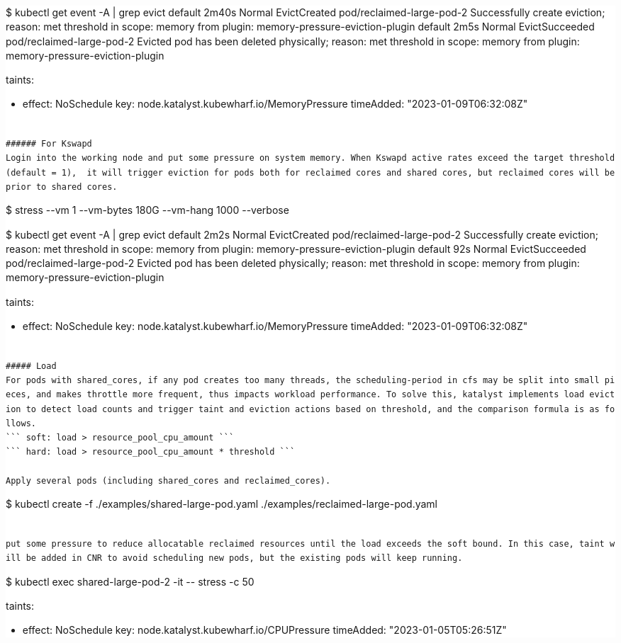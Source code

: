$ kubectl get event -A | grep evict
default     2m40s       Normal   EvictCreated     pod/reclaimed-large-pod-2   Successfully create eviction; reason: met threshold in scope: memory from plugin: memory-pressure-eviction-plugin
default     2m5s        Normal   EvictSucceeded   pod/reclaimed-large-pod-2   Evicted pod has been deleted physically; reason: met threshold in scope: memory from plugin: memory-pressure-eviction-plugin
```
```
taints:
- effect: NoSchedule
  key: node.katalyst.kubewharf.io/MemoryPressure
  timeAdded: "2023-01-09T06:32:08Z"
```

###### For Kswapd
Login into the working node and put some pressure on system memory. When Kswapd active rates exceed the target threshold (default = 1),  it will trigger eviction for pods both for reclaimed cores and shared cores, but reclaimed cores will be prior to shared cores.

```
$ stress --vm 1 --vm-bytes 180G --vm-hang 1000 --verbose
```
```
$ kubectl get event -A | grep evict
default           2m2s        Normal    EvictCreated              pod/reclaimed-large-pod-2          Successfully create eviction; reason: met threshold in scope: memory from plugin: memory-pressure-eviction-plugin
default           92s         Normal    EvictSucceeded            pod/reclaimed-large-pod-2          Evicted pod has been deleted physically; reason: met threshold in scope: memory from plugin: memory-pressure-eviction-plugin
```
```
taints:
- effect: NoSchedule
  key: node.katalyst.kubewharf.io/MemoryPressure
  timeAdded: "2023-01-09T06:32:08Z"
```

##### Load
For pods with shared_cores, if any pod creates too many threads, the scheduling-period in cfs may be split into small pieces, and makes throttle more frequent, thus impacts workload performance. To solve this, katalyst implements load eviction to detect load counts and trigger taint and eviction actions based on threshold, and the comparison formula is as follows. 
``` soft: load > resource_pool_cpu_amount ```
``` hard: load > resource_pool_cpu_amount * threshold ```

Apply several pods (including shared_cores and reclaimed_cores).

```
$ kubectl create -f ./examples/shared-large-pod.yaml ./examples/reclaimed-large-pod.yaml
```

put some pressure to reduce allocatable reclaimed resources until the load exceeds the soft bound. In this case, taint will be added in CNR to avoid scheduling new pods, but the existing pods will keep running.

```
$ kubectl exec shared-large-pod-2 -it -- stress -c 50
```
```
taints:
- effect: NoSchedule
  key: node.katalyst.kubewharf.io/CPUPressure
  timeAdded: "2023-01-05T05:26:51Z"
```

```
